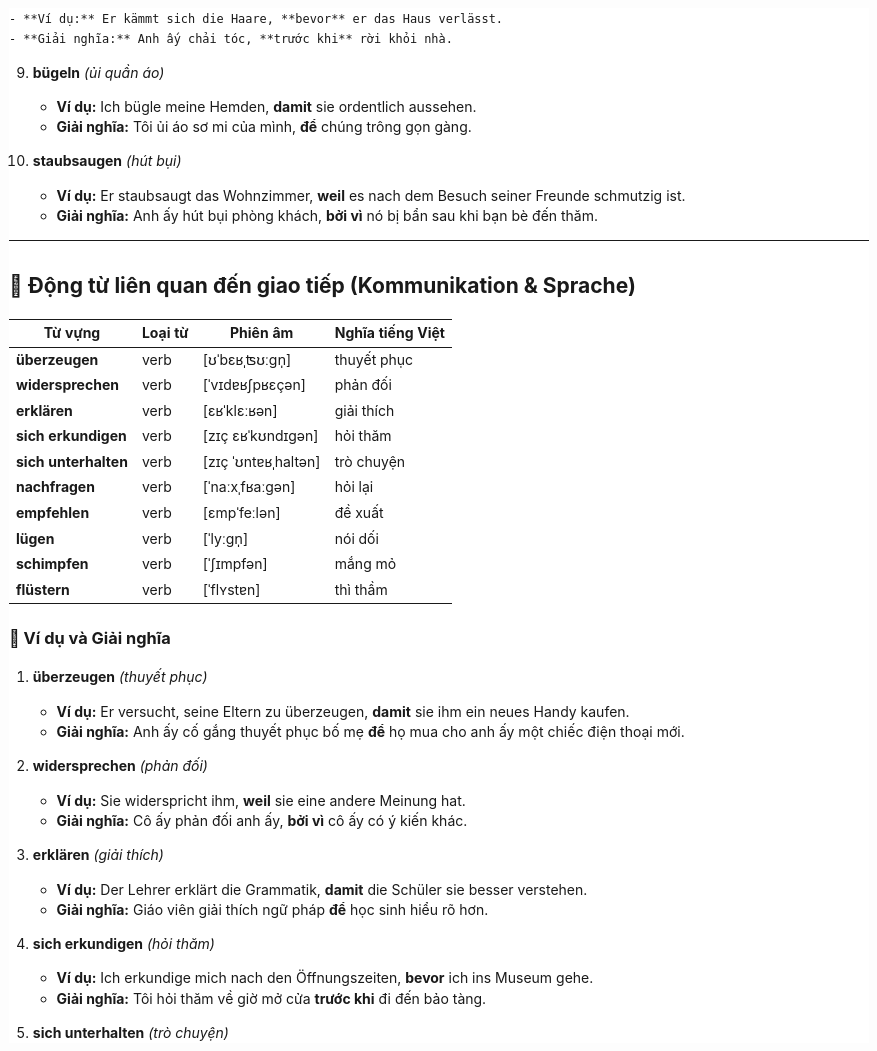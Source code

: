     - **Ví dụ:** Er kämmt sich die Haare, **bevor** er das Haus verlässt.
    - **Giải nghĩa:** Anh ấy chải tóc, **trước khi** rời khỏi nhà.
9. **bügeln** _(ủi quần áo)_
    
    - **Ví dụ:** Ich bügle meine Hemden, **damit** sie ordentlich aussehen.
    - **Giải nghĩa:** Tôi ủi áo sơ mi của mình, **để** chúng trông gọn gàng.
10. **staubsaugen** _(hút bụi)_
    
	- **Ví dụ:** Er staubsaugt das Wohnzimmer, **weil** es nach dem Besuch seiner Freunde schmutzig ist.
	- **Giải nghĩa:** Anh ấy hút bụi phòng khách, **bởi vì** nó bị bẩn sau khi bạn bè đến thăm.

---
## **💬  Động từ liên quan đến giao tiếp (Kommunikation & Sprache)**

|**Từ vựng**|**Loại từ**|**Phiên âm**|**Nghĩa tiếng Việt**|
|---|---|---|---|
|**überzeugen**|verb|[ʊˈbɛʁˌʦʊːɡn̩]|thuyết phục|
|**widersprechen**|verb|[ˈvɪdɐʁʃpʁɛçən]|phản đối|
|**erklären**|verb|[ɛʁˈklɛːʁən]|giải thích|
|**sich erkundigen**|verb|[zɪç ɛʁˈkʊndɪɡən]|hỏi thăm|
|**sich unterhalten**|verb|[zɪç ˈʊntɐʁˌhaltən]|trò chuyện|
|**nachfragen**|verb|[ˈnaːxˌfʁaːɡən]|hỏi lại|
|**empfehlen**|verb|[ɛmpˈfeːlən]|đề xuất|
|**lügen**|verb|[ˈlyːɡn̩]|nói dối|
|**schimpfen**|verb|[ˈʃɪmpfən]|mắng mỏ|
|**flüstern**|verb|[ˈflʏstɐn]|thì thầm|
### **📌 Ví dụ và Giải nghĩa**

1. **überzeugen** _(thuyết phục)_
    
    - **Ví dụ:** Er versucht, seine Eltern zu überzeugen, **damit** sie ihm ein neues Handy kaufen.
    - **Giải nghĩa:** Anh ấy cố gắng thuyết phục bố mẹ **để** họ mua cho anh ấy một chiếc điện thoại mới.
2. **widersprechen** _(phản đối)_
    
    - **Ví dụ:** Sie widerspricht ihm, **weil** sie eine andere Meinung hat.
    - **Giải nghĩa:** Cô ấy phản đối anh ấy, **bởi vì** cô ấy có ý kiến khác.
3. **erklären** _(giải thích)_
    
    - **Ví dụ:** Der Lehrer erklärt die Grammatik, **damit** die Schüler sie besser verstehen.
    - **Giải nghĩa:** Giáo viên giải thích ngữ pháp **để** học sinh hiểu rõ hơn.
4. **sich erkundigen** _(hỏi thăm)_
    
    - **Ví dụ:** Ich erkundige mich nach den Öffnungszeiten, **bevor** ich ins Museum gehe.
    - **Giải nghĩa:** Tôi hỏi thăm về giờ mở cửa **trước khi** đi đến bảo tàng.
5. **sich unterhalten** _(trò chuyện)_
    